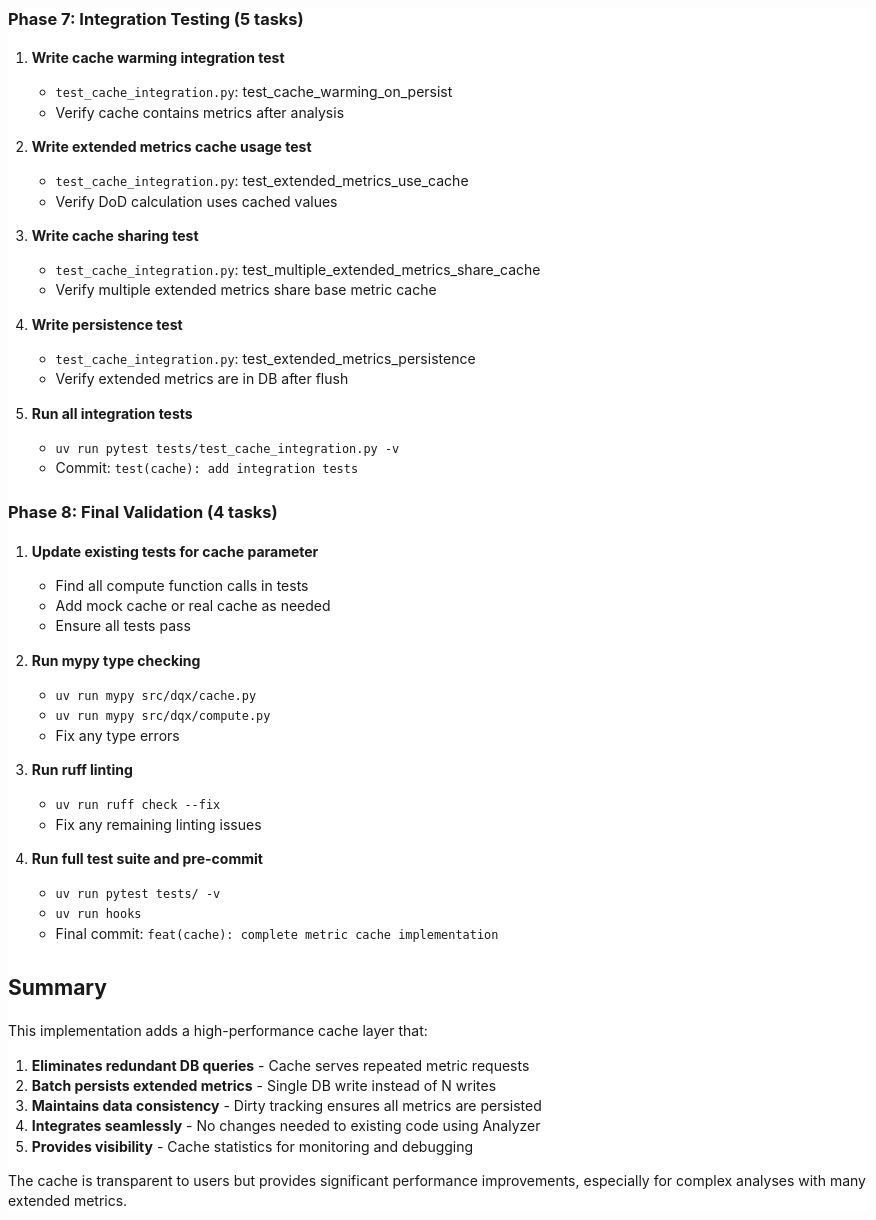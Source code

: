 ### Phase 7: Integration Testing (5 tasks)

1. **Write cache warming integration test**
   - `test_cache_integration.py`: test_cache_warming_on_persist
   - Verify cache contains metrics after analysis

2. **Write extended metrics cache usage test**
   - `test_cache_integration.py`: test_extended_metrics_use_cache
   - Verify DoD calculation uses cached values

3. **Write cache sharing test**
   - `test_cache_integration.py`: test_multiple_extended_metrics_share_cache
   - Verify multiple extended metrics share base metric cache

4. **Write persistence test**
   - `test_cache_integration.py`: test_extended_metrics_persistence
   - Verify extended metrics are in DB after flush

5. **Run all integration tests**
   - `uv run pytest tests/test_cache_integration.py -v`
   - Commit: `test(cache): add integration tests`

### Phase 8: Final Validation (4 tasks)

1. **Update existing tests for cache parameter**
   - Find all compute function calls in tests
   - Add mock cache or real cache as needed
   - Ensure all tests pass

2. **Run mypy type checking**
   - `uv run mypy src/dqx/cache.py`
   - `uv run mypy src/dqx/compute.py`
   - Fix any type errors

3. **Run ruff linting**
   - `uv run ruff check --fix`
   - Fix any remaining linting issues

4. **Run full test suite and pre-commit**
   - `uv run pytest tests/ -v`
   - `uv run hooks`
   - Final commit: `feat(cache): complete metric cache implementation`

## Summary

This implementation adds a high-performance cache layer that:

1. **Eliminates redundant DB queries** - Cache serves repeated metric requests
2. **Batch persists extended metrics** - Single DB write instead of N writes
3. **Maintains data consistency** - Dirty tracking ensures all metrics are persisted
4. **Integrates seamlessly** - No changes needed to existing code using Analyzer
5. **Provides visibility** - Cache statistics for monitoring and debugging

The cache is transparent to users but provides significant performance improvements, especially for complex analyses with many extended metrics.
